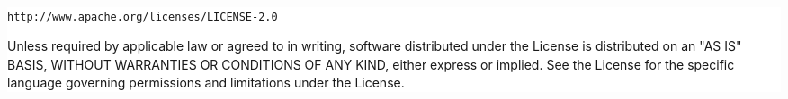     http://www.apache.org/licenses/LICENSE-2.0
 
Unless required by applicable law or agreed to in writing, software
distributed under the License is distributed on an "AS IS" BASIS,
WITHOUT WARRANTIES OR CONDITIONS OF ANY KIND, either express or implied.
See the License for the specific language governing permissions and
limitations under the License.
 
